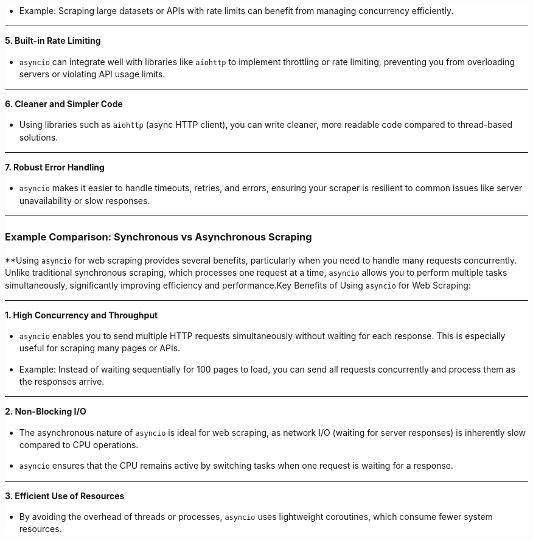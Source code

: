 - Example: Scraping large datasets or APIs with rate limits can benefit from managing concurrency efficiently.


---

**5. Built-in Rate Limiting**  
- `asyncio` can integrate well with libraries like `aiohttp` to implement throttling or rate limiting, preventing you from overloading servers or violating API usage limits.


---

**6. Cleaner and Simpler Code**  
- Using libraries such as `aiohttp` (async HTTP client), you can write cleaner, more readable code compared to thread-based solutions.


---

**7. Robust Error Handling**  
- `asyncio` makes it easier to handle timeouts, retries, and errors, ensuring your scraper is resilient to common issues like server unavailability or slow responses.


---


### Example Comparison: Synchronous vs Asynchronous Scraping 
**Using `asyncio` for web scraping provides several benefits, particularly when you need to handle many requests concurrently. Unlike traditional synchronous scraping, which processes one request at a time, `asyncio` allows you to perform multiple tasks simultaneously, significantly improving efficiency and performance.Key Benefits of Using `asyncio` for Web Scraping:

---

**1. High Concurrency and Throughput**  
- `asyncio` enables you to send multiple HTTP requests simultaneously without waiting for each response. This is especially useful for scraping many pages or APIs.

- Example: Instead of waiting sequentially for 100 pages to load, you can send all requests concurrently and process them as the responses arrive.


---

**2. Non-Blocking I/O**  
- The asynchronous nature of `asyncio` is ideal for web scraping, as network I/O (waiting for server responses) is inherently slow compared to CPU operations.
 
- `asyncio` ensures that the CPU remains active by switching tasks when one request is waiting for a response.


---

**3. Efficient Use of Resources**  
- By avoiding the overhead of threads or processes, `asyncio` uses lightweight coroutines, which consume fewer system resources.
 